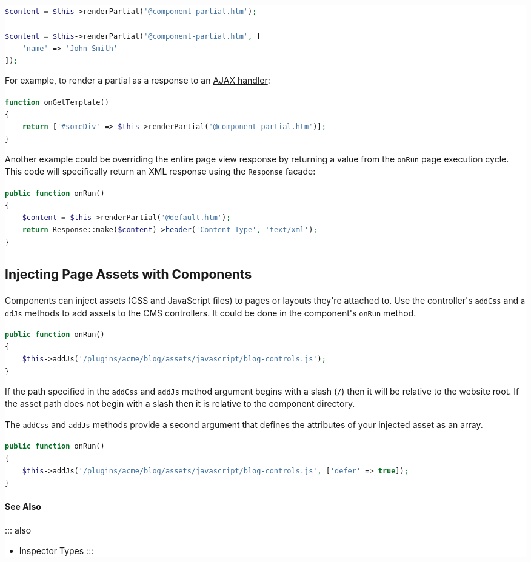 ```php
$content = $this->renderPartial('@component-partial.htm');

$content = $this->renderPartial('@component-partial.htm', [
    'name' => 'John Smith'
]);
```

For example, to render a partial as a response to an [AJAX handler](../cms/ajax/handlers.md):

```php
function onGetTemplate()
{
    return ['#someDiv' => $this->renderPartial('@component-partial.htm')];
}
```

Another example could be overriding the entire page view response by returning a value from the `onRun` page execution cycle. This code will specifically return an XML response using the `Response` facade:

```php
public function onRun()
{
    $content = $this->renderPartial('@default.htm');
    return Response::make($content)->header('Content-Type', 'text/xml');
}
```

## Injecting Page Assets with Components

Components can inject assets (CSS and JavaScript files) to pages or layouts they're attached to. Use the controller's `addCss` and `addJs` methods to add assets to the CMS controllers. It could be done in the component's `onRun` method.

```php
public function onRun()
{
    $this->addJs('/plugins/acme/blog/assets/javascript/blog-controls.js');
}
```

If the path specified in the `addCss` and `addJs` method argument begins with a slash (`/`) then it will be relative to the website root. If the asset path does not begin with a slash then it is relative to the component directory.

The `addCss` and `addJs` methods provide a second argument that defines the attributes of your injected asset as an array.

```php
public function onRun()
{
    $this->addJs('/plugins/acme/blog/assets/javascript/blog-controls.js', ['defer' => true]);
}
```

#### See Also

::: also
* [Inspector Types](../element/inspector-types.md)
:::
